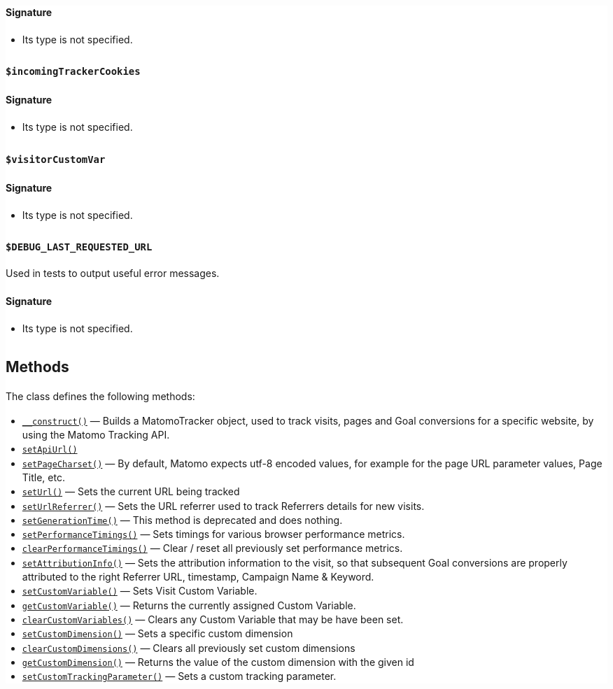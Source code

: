 #### Signature

- Its type is not specified.


<a name="$incomingtrackercookies" id="$incomingtrackercookies"></a>
<a name="incomingTrackerCookies" id="incomingTrackerCookies"></a>
### `$incomingTrackerCookies`

#### Signature

- Its type is not specified.


<a name="$visitorcustomvar" id="$visitorcustomvar"></a>
<a name="visitorCustomVar" id="visitorCustomVar"></a>
### `$visitorCustomVar`

#### Signature

- Its type is not specified.


<a name="$debug_last_requested_url" id="$debug_last_requested_url"></a>
<a name="DEBUG_LAST_REQUESTED_URL" id="DEBUG_LAST_REQUESTED_URL"></a>
### `$DEBUG_LAST_REQUESTED_URL`

Used in tests to output useful error messages.

#### Signature

- Its type is not specified.


Methods
-------

The class defines the following methods:

- [`__construct()`](#__construct) &mdash; Builds a MatomoTracker object, used to track visits, pages and Goal conversions for a specific website, by using the Matomo Tracking API.
- [`setApiUrl()`](#setapiurl)
- [`setPageCharset()`](#setpagecharset) &mdash; By default, Matomo expects utf-8 encoded values, for example for the page URL parameter values, Page Title, etc.
- [`setUrl()`](#seturl) &mdash; Sets the current URL being tracked
- [`setUrlReferrer()`](#seturlreferrer) &mdash; Sets the URL referrer used to track Referrers details for new visits.
- [`setGenerationTime()`](#setgenerationtime) &mdash; This method is deprecated and does nothing.
- [`setPerformanceTimings()`](#setperformancetimings) &mdash; Sets timings for various browser performance metrics.
- [`clearPerformanceTimings()`](#clearperformancetimings) &mdash; Clear / reset all previously set performance metrics.
- [`setAttributionInfo()`](#setattributioninfo) &mdash; Sets the attribution information to the visit, so that subsequent Goal conversions are properly attributed to the right Referrer URL, timestamp, Campaign Name & Keyword.
- [`setCustomVariable()`](#setcustomvariable) &mdash; Sets Visit Custom Variable.
- [`getCustomVariable()`](#getcustomvariable) &mdash; Returns the currently assigned Custom Variable.
- [`clearCustomVariables()`](#clearcustomvariables) &mdash; Clears any Custom Variable that may be have been set.
- [`setCustomDimension()`](#setcustomdimension) &mdash; Sets a specific custom dimension
- [`clearCustomDimensions()`](#clearcustomdimensions) &mdash; Clears all previously set custom dimensions
- [`getCustomDimension()`](#getcustomdimension) &mdash; Returns the value of the custom dimension with the given id
- [`setCustomTrackingParameter()`](#setcustomtrackingparameter) &mdash; Sets a custom tracking parameter.